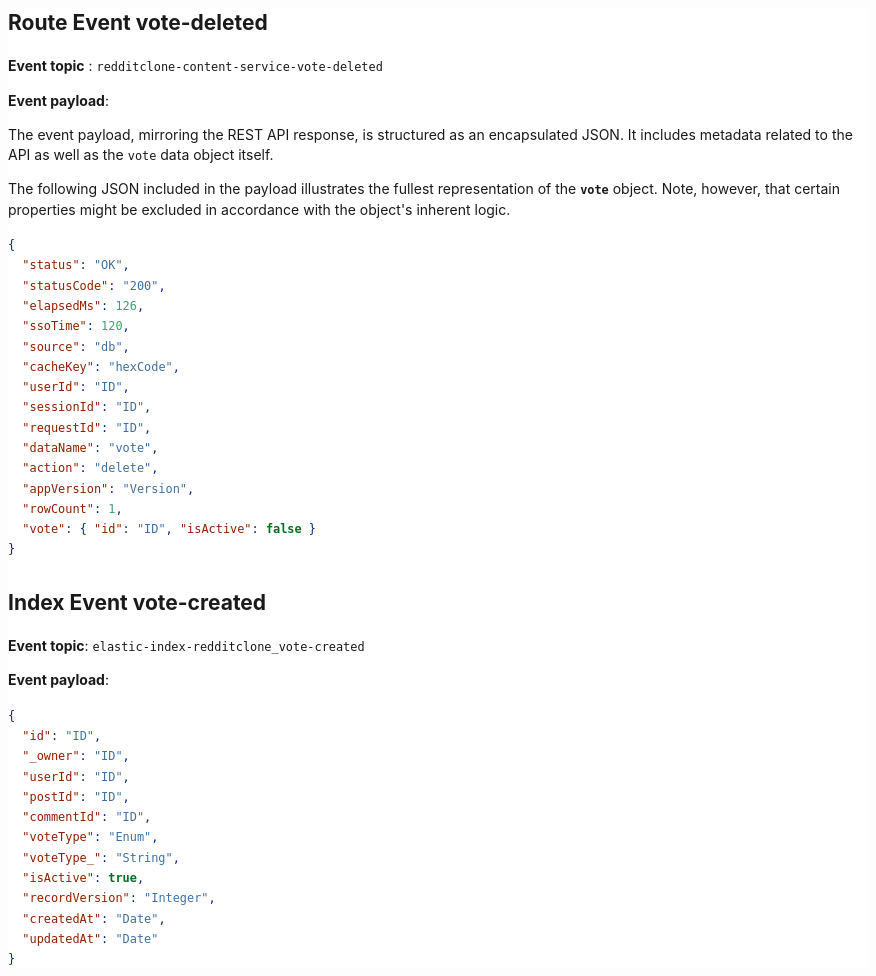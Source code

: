 ## Route Event vote-deleted

**Event topic** : `redditclone-content-service-vote-deleted`

**Event payload**:

The event payload, mirroring the REST API response, is structured as an encapsulated JSON. It includes metadata related to the API as well as the `vote` data object itself.

The following JSON included in the payload illustrates the fullest representation of the **`vote`** object. Note, however, that certain properties might be excluded in accordance with the object's inherent logic.

```json
{
  "status": "OK",
  "statusCode": "200",
  "elapsedMs": 126,
  "ssoTime": 120,
  "source": "db",
  "cacheKey": "hexCode",
  "userId": "ID",
  "sessionId": "ID",
  "requestId": "ID",
  "dataName": "vote",
  "action": "delete",
  "appVersion": "Version",
  "rowCount": 1,
  "vote": { "id": "ID", "isActive": false }
}
```

## Index Event vote-created

**Event topic**: `elastic-index-redditclone_vote-created`

**Event payload**:

```json
{
  "id": "ID",
  "_owner": "ID",
  "userId": "ID",
  "postId": "ID",
  "commentId": "ID",
  "voteType": "Enum",
  "voteType_": "String",
  "isActive": true,
  "recordVersion": "Integer",
  "createdAt": "Date",
  "updatedAt": "Date"
}
```
